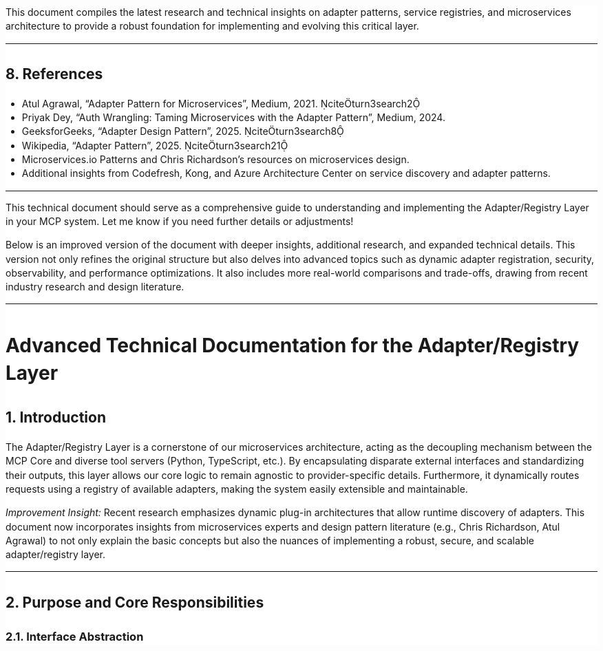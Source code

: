 This document compiles the latest research and technical insights on adapter patterns, service registries, and microservices architecture to provide a robust foundation for implementing and evolving this critical layer.

---

## 8. References

- Atul Agrawal, “Adapter Pattern for Microservices”, Medium, 2021. citeturn3search2
- Priyak Dey, “Auth Wrangling: Taming Microservices with the Adapter Pattern”, Medium, 2024.
- GeeksforGeeks, “Adapter Design Pattern”, 2025. citeturn3search8
- Wikipedia, “Adapter Pattern”, 2025. citeturn3search21
- Microservices.io Patterns and Chris Richardson’s resources on microservices design.
- Additional insights from Codefresh, Kong, and Azure Architecture Center on service discovery and adapter patterns.

---

This technical document should serve as a comprehensive guide to understanding and implementing the Adapter/Registry Layer in your MCP system. Let me know if you need further details or adjustments!

Below is an improved version of the document with deeper insights, additional research, and expanded technical details. This version not only refines the original structure but also delves into advanced topics such as dynamic adapter registration, security, observability, and performance optimizations. It also includes more real-world comparisons and trade-offs, drawing from recent industry research and design literature.

---

# Advanced Technical Documentation for the Adapter/Registry Layer

## 1. Introduction

The Adapter/Registry Layer is a cornerstone of our microservices architecture, acting as the decoupling mechanism between the MCP Core and diverse tool servers (Python, TypeScript, etc.). By encapsulating disparate external interfaces and standardizing their outputs, this layer allows our core logic to remain agnostic to provider-specific details. Furthermore, it dynamically routes requests using a registry of available adapters, making the system easily extensible and maintainable.

_Improvement Insight:_
Recent research emphasizes dynamic plug-in architectures that allow runtime discovery of adapters. This document now incorporates insights from microservices experts and design pattern literature (e.g., Chris Richardson, Atul Agrawal) to not only explain the basic concepts but also the nuances of implementing a robust, secure, and scalable adapter/registry layer.

---

## 2. Purpose and Core Responsibilities

### 2.1. Interface Abstraction
